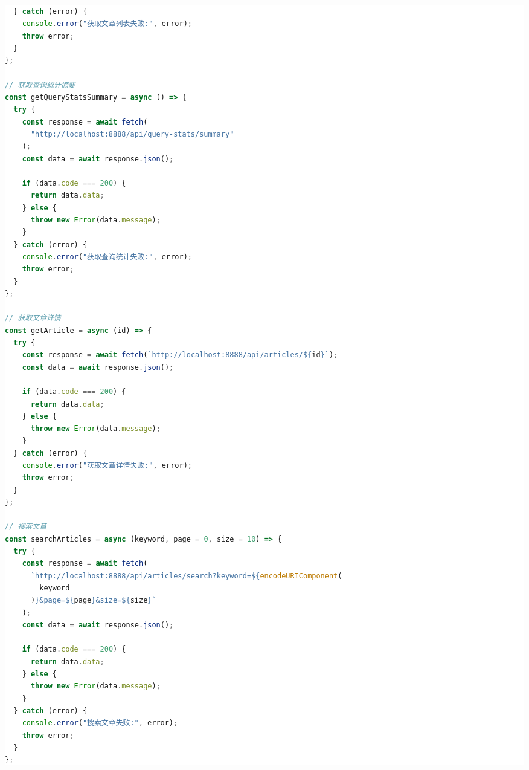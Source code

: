 ```javascript
  } catch (error) {
    console.error("获取文章列表失败:", error);
    throw error;
  }
};

// 获取查询统计摘要
const getQueryStatsSummary = async () => {
  try {
    const response = await fetch(
      "http://localhost:8888/api/query-stats/summary"
    );
    const data = await response.json();

    if (data.code === 200) {
      return data.data;
    } else {
      throw new Error(data.message);
    }
  } catch (error) {
    console.error("获取查询统计失败:", error);
    throw error;
  }
};

// 获取文章详情
const getArticle = async (id) => {
  try {
    const response = await fetch(`http://localhost:8888/api/articles/${id}`);
    const data = await response.json();

    if (data.code === 200) {
      return data.data;
    } else {
      throw new Error(data.message);
    }
  } catch (error) {
    console.error("获取文章详情失败:", error);
    throw error;
  }
};

// 搜索文章
const searchArticles = async (keyword, page = 0, size = 10) => {
  try {
    const response = await fetch(
      `http://localhost:8888/api/articles/search?keyword=${encodeURIComponent(
        keyword
      )}&page=${page}&size=${size}`
    );
    const data = await response.json();

    if (data.code === 200) {
      return data.data;
    } else {
      throw new Error(data.message);
    }
  } catch (error) {
    console.error("搜索文章失败:", error);
    throw error;
  }
};

```